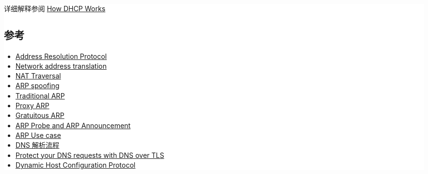 详细解释参阅 [How DHCP Works](https://docs.oracle.com/cd/E37838_01/html/E61005/dhcp-overview-3.html)

## 参考
- [Address Resolution Protocol](https://en.wikipedia.org/wiki/Address_Resolution_Protocol#ARP_spoofing_and_Proxy_ARP)
- [Network address translation](https://en.wikipedia.org/wiki/Network_address_translation#DNAT)
- [NAT Traversal](https://en.wikipedia.org/wiki/NAT_traversal#Network_address_translation)
- [ARP spoofing](https://en.wikipedia.org/wiki/ARP_spoofing)
- [Traditional ARP](https://www.practicalnetworking.net/series/arp/traditional-arp/)
- [Proxy ARP](https://www.practicalnetworking.net/series/arp/proxy-arp/)
- [Gratuitous ARP](https://www.practicalnetworking.net/series/arp/gratuitous-arp/)
- [ARP Probe and ARP Announcement](https://www.practicalnetworking.net/series/arp/arp-probe-arp-announcement/)
- [ARP Use case](https://www.erg.abdn.ac.uk/users/gorry/course/inet-pages/arp.html)
- [DNS 解析流程](https://aws.amazon.com/cn/route53/what-is-dns/)
- [Protect your DNS requests with DNS over TLS](https://www.incibe-cert.es/en/blog/protect-your-dns-requests-dns-over-tls)
- [Dynamic Host Configuration Protocol](https://en.wikipedia.org/wiki/Dynamic_Host_Configuration_Protocol)